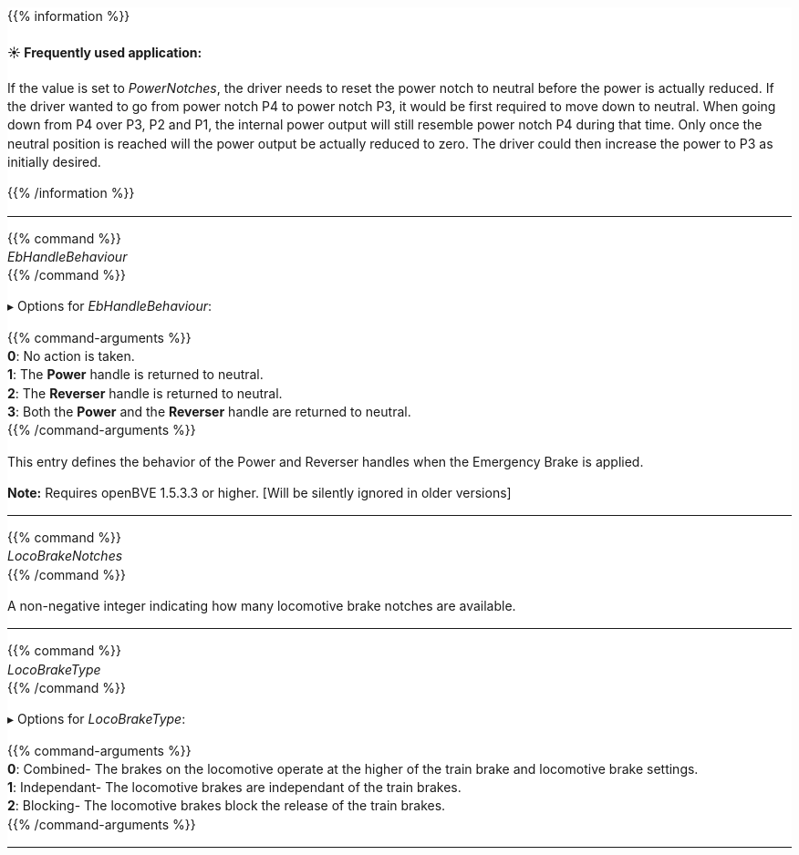 {{% information %}}

#### **☀** Frequently used application:

If the value is set to *PowerNotches*, the driver needs to reset the power notch to neutral before the power is actually reduced. If the driver wanted to go from power notch P4 to power notch P3, it would be first required to move down to neutral. When going down from P4 over P3, P2 and P1, the internal power output will still resemble power notch P4 during that time. Only once the neutral position is reached will the power output be actually reduced to zero. The driver could then increase the power to P3 as initially desired.

{{% /information %}}

------

{{% command %}}  
*EbHandleBehaviour*  
{{% /command %}}

▸ Options for *EbHandleBehaviour*:

{{% command-arguments %}}  
**0**: No action is taken.  
**1**: The **Power** handle is returned to neutral.  
**2**: The **Reverser** handle is returned to neutral.  
**3**: Both the **Power** and the **Reverser** handle are returned to neutral.  
{{% /command-arguments %}}

This entry defines the behavior of the Power and Reverser handles when the Emergency Brake is applied.

**Note:** Requires openBVE 1.5.3.3 or higher. [Will be silently ignored in older versions]

------

{{% command %}}  
*LocoBrakeNotches*  
{{% /command %}}

A non-negative integer indicating how many locomotive brake notches are available.

------

{{% command %}}  
*LocoBrakeType*  
{{% /command %}}

▸ Options for *LocoBrakeType*:

{{% command-arguments %}}  
**0**: Combined- The brakes on the locomotive operate at the higher of the train brake and locomotive brake settings.  
**1**: Independant- The locomotive brakes are independant of the train brakes.  
**2**: Blocking- The locomotive brakes block the release of the train brakes.  
{{% /command-arguments %}}

------
